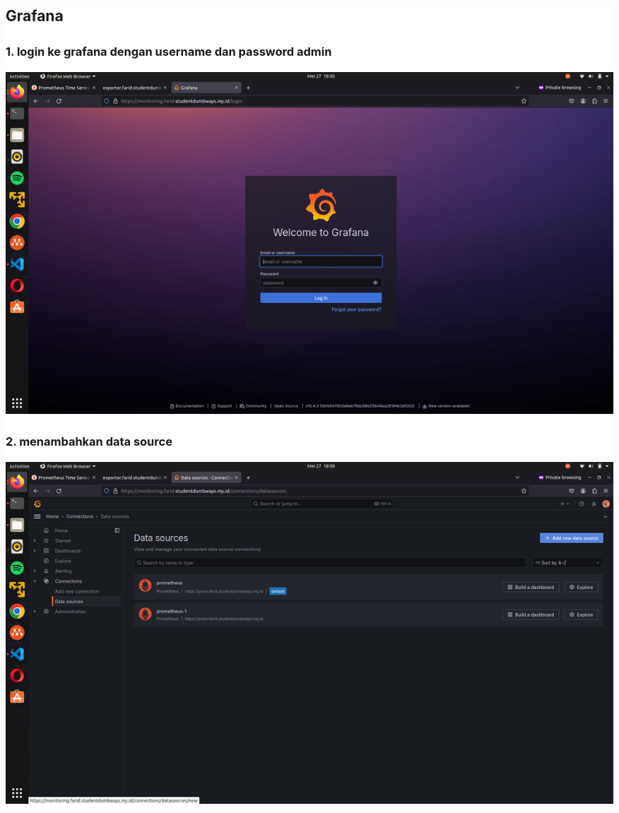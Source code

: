 ## Grafana

### 1. login ke grafana dengan username dan password admin
![image](./images/Screenshot%20from%202024-05-27%2018-05-36.png)

### 2. menambahkan data source
![image](./images/adddatasources.png)

